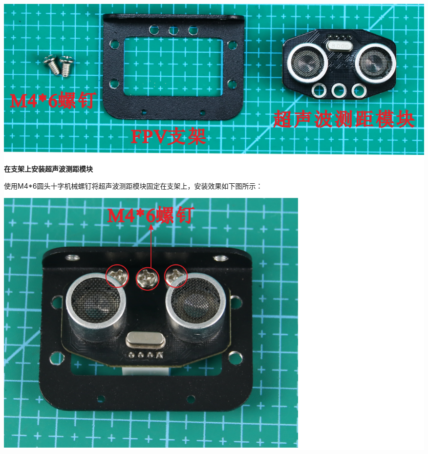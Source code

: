 <img src="../_static/media/19.expanding_the_course_on_sensor_development_and_application/4.1/image1.png"   />

**在支架上安装超声波测距模块**

使用M4\*6圆头十字机械螺钉将超声波测距模块固定在支架上，安装效果如下图所示：

<img class="common_img" style="width:70%" src="../_static/media/19.expanding_the_course_on_sensor_development_and_application/4.1/image2.png"   />
